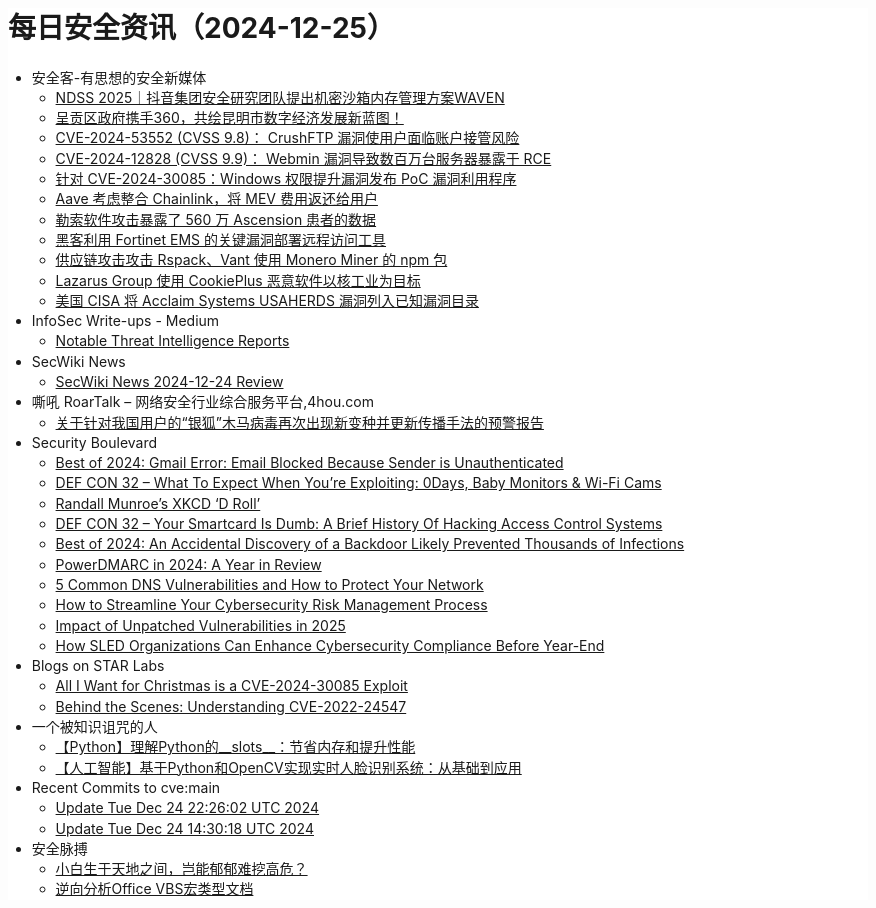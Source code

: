 # 每日安全资讯（2024-12-25）

- 安全客-有思想的安全新媒体
  - [NDSS 2025｜抖音集团安全研究团队提出机密沙箱内存管理方案WAVEN](https://www.anquanke.com/post/id/302977)
  - [呈贡区政府携手360，共绘昆明市数字经济发展新蓝图！](https://www.anquanke.com/post/id/302974)
  - [CVE-2024-53552 (CVSS 9.8)： CrushFTP 漏洞使用户面临账户接管风险](https://www.anquanke.com/post/id/302971)
  - [CVE-2024-12828 (CVSS 9.9)： Webmin 漏洞导致数百万台服务器暴露于 RCE](https://www.anquanke.com/post/id/302968)
  - [针对 CVE-2024-30085：Windows 权限提升漏洞发布 PoC 漏洞利用程序](https://www.anquanke.com/post/id/302963)
  - [Aave 考虑整合 Chainlink，将 MEV 费用返还给用户](https://www.anquanke.com/post/id/302960)
  - [勒索软件攻击暴露了 560 万 Ascension 患者的数据](https://www.anquanke.com/post/id/302957)
  - [黑客利用 Fortinet EMS 的关键漏洞部署远程访问工具](https://www.anquanke.com/post/id/302954)
  - [供应链攻击攻击 Rspack、Vant 使用 Monero Miner 的 npm 包](https://www.anquanke.com/post/id/302951)
  - [Lazarus Group 使用 CookiePlus 恶意软件以核工业为目标](https://www.anquanke.com/post/id/302948)
  - [美国 CISA 将 Acclaim Systems USAHERDS 漏洞列入已知漏洞目录](https://www.anquanke.com/post/id/302945)
- InfoSec Write-ups - Medium
  - [Notable Threat Intelligence Reports](https://infosecwriteups.com/notable-threat-intelligence-reports-b263b0973322?source=rss----7b722bfd1b8d---4)
- SecWiki News
  - [SecWiki News 2024-12-24 Review](http://www.sec-wiki.com/?2024-12-24)
- 嘶吼 RoarTalk – 网络安全行业综合服务平台,4hou.com
  - [关于针对我国用户的“银狐”木马病毒再次出现新变种并更新传播手法的预警报告](https://www.4hou.com/posts/XPVo)
- Security Boulevard
  - [Best of 2024: Gmail Error: Email Blocked Because Sender is Unauthenticated](https://securityboulevard.com/2024/12/550-5-7-26-gmail-error-email-blocked-because-sender-is-unauthenticated-2/)
  - [DEF CON 32 – What To Expect When You’re Exploiting: 0Days, Baby Monitors & Wi-Fi Cams](https://securityboulevard.com/2024/12/def-con-32-what-to-expect-when-youre-exploiting-0days-baby-monitors-wi-fi-cams/)
  - [Randall Munroe’s XKCD ‘D Roll’](https://securityboulevard.com/2024/12/randall-munroes-xkcd-d-roll/)
  - [DEF CON 32 – Your Smartcard Is Dumb: A Brief History Of Hacking Access Control Systems](https://securityboulevard.com/2024/12/def-con-32-your-smartcard-is-dumb-a-brief-history-of-hacking-access-control-systems/)
  - [Best of 2024: An Accidental Discovery of a Backdoor Likely Prevented Thousands of Infections](https://securityboulevard.com/2024/12/an-accidental-discovery-of-a-backdoor-likely-prevented-thousands-of-infections-2/)
  - [PowerDMARC in 2024: A Year in Review](https://securityboulevard.com/2024/12/powerdmarc-in-2024-a-year-in-review/)
  - [5 Common DNS Vulnerabilities and How to Protect Your Network](https://securityboulevard.com/2024/12/5-common-dns-vulnerabilities-and-how-to-protect-your-network/)
  - [How to Streamline Your Cybersecurity Risk Management Process](https://securityboulevard.com/2024/12/how-to-streamline-your-cybersecurity-risk-management-process/)
  - [Impact of Unpatched Vulnerabilities in 2025](https://securityboulevard.com/2024/12/impact-of-unpatched-vulnerabilities-in-2025/)
  - [How SLED Organizations Can Enhance Cybersecurity Compliance Before Year-End](https://securityboulevard.com/2024/12/how-sled-organizations-can-enhance-cybersecurity-compliance-before-year-end/)
- Blogs on STAR Labs
  - [All I Want for Christmas is a CVE-2024-30085 Exploit](https://starlabs.sg/blog/2024/all-i-want-for-christmas-is-a-cve-2024-30085-exploit/)
  - [Behind the Scenes: Understanding CVE-2022-24547](https://starlabs.sg/blog/2024/12-behind-the-scenes-understanding-cve-2022-24547/)
- 一个被知识诅咒的人
  - [【Python】理解Python的__slots__：节省内存和提升性能](https://blog.csdn.net/nokiaguy/article/details/144703377)
  - [【人工智能】基于Python和OpenCV实现实时人脸识别系统：从基础到应用](https://blog.csdn.net/nokiaguy/article/details/144703356)
- Recent Commits to cve:main
  - [Update Tue Dec 24 22:26:02 UTC 2024](https://github.com/trickest/cve/commit/04eadfe4ead93d5a9ff42adb174e31e78f2003e9)
  - [Update Tue Dec 24 14:30:18 UTC 2024](https://github.com/trickest/cve/commit/6a17dca4f5cf263f58ce3f34d872b5931b3db806)
- 安全脉搏
  - [小白生于天地之间，岂能郁郁难挖高危？](https://www.secpulse.com/archives/205484.html)
  - [逆向分析Office VBS宏类型文档](https://www.secpulse.com/archives/205567.html)